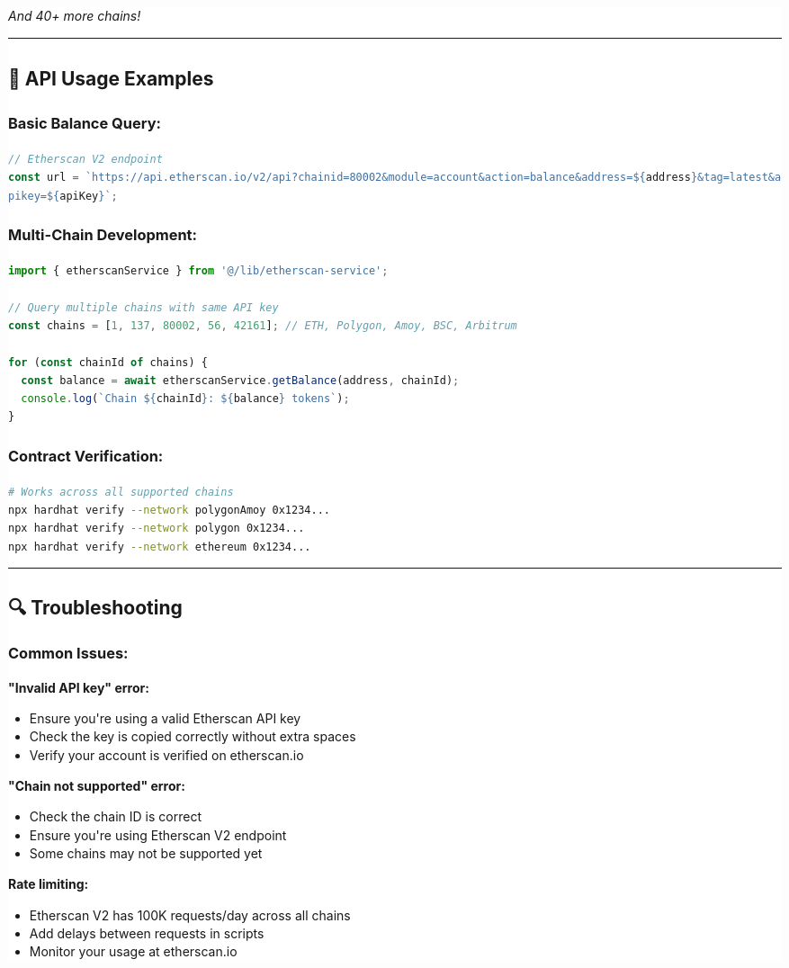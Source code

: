 *And 40+ more chains!*

---

## 🔧 API Usage Examples

### Basic Balance Query:
```javascript
// Etherscan V2 endpoint
const url = `https://api.etherscan.io/v2/api?chainid=80002&module=account&action=balance&address=${address}&tag=latest&apikey=${apiKey}`;
```

### Multi-Chain Development:
```typescript
import { etherscanService } from '@/lib/etherscan-service';

// Query multiple chains with same API key
const chains = [1, 137, 80002, 56, 42161]; // ETH, Polygon, Amoy, BSC, Arbitrum

for (const chainId of chains) {
  const balance = await etherscanService.getBalance(address, chainId);
  console.log(`Chain ${chainId}: ${balance} tokens`);
}
```

### Contract Verification:
```bash
# Works across all supported chains
npx hardhat verify --network polygonAmoy 0x1234...
npx hardhat verify --network polygon 0x1234...
npx hardhat verify --network ethereum 0x1234...
```

---

## 🔍 Troubleshooting

### Common Issues:

**"Invalid API key" error:**
- Ensure you're using a valid Etherscan API key
- Check the key is copied correctly without extra spaces
- Verify your account is verified on etherscan.io

**"Chain not supported" error:**
- Check the chain ID is correct
- Ensure you're using Etherscan V2 endpoint
- Some chains may not be supported yet

**Rate limiting:**
- Etherscan V2 has 100K requests/day across all chains
- Add delays between requests in scripts
- Monitor your usage at etherscan.io
